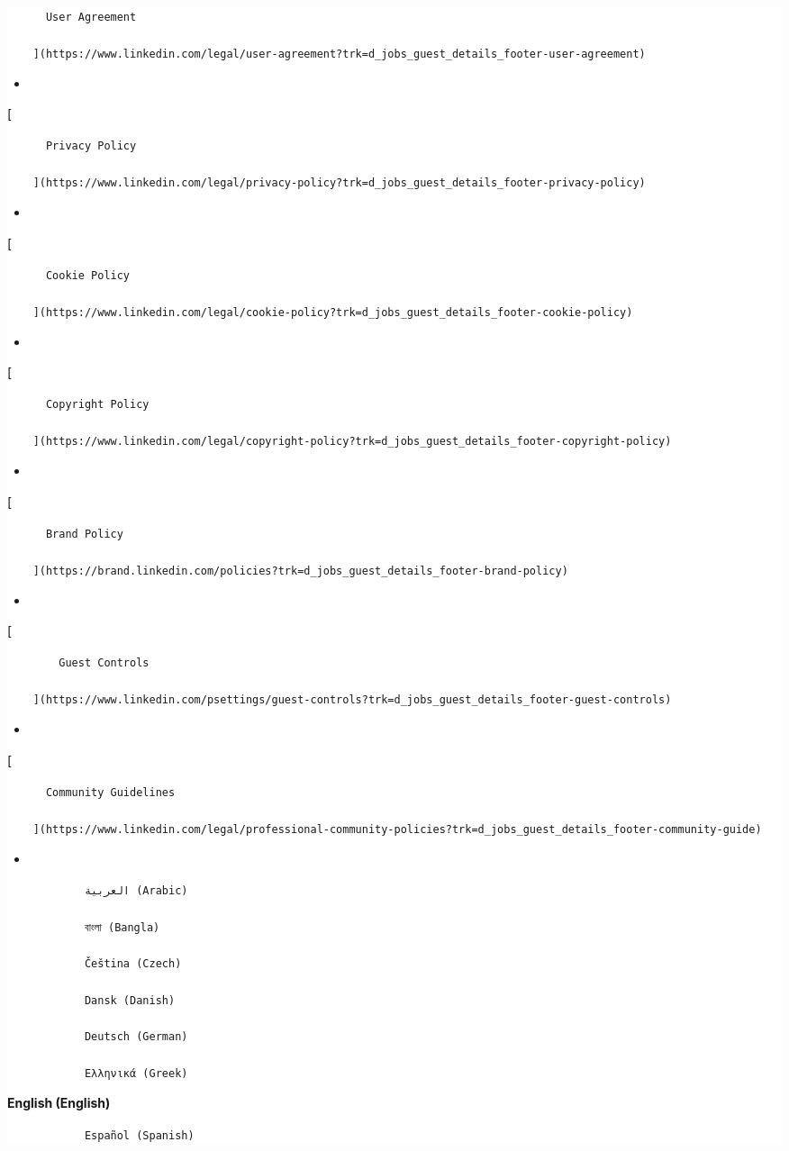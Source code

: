           User Agreement

        ](https://www.linkedin.com/legal/user-agreement?trk=d_jobs_guest_details_footer-user-agreement)

- 
[

          Privacy Policy

        ](https://www.linkedin.com/legal/privacy-policy?trk=d_jobs_guest_details_footer-privacy-policy)

- 
[

          Cookie Policy

        ](https://www.linkedin.com/legal/cookie-policy?trk=d_jobs_guest_details_footer-cookie-policy)

- 
[

          Copyright Policy

        ](https://www.linkedin.com/legal/copyright-policy?trk=d_jobs_guest_details_footer-copyright-policy)

- 
[

          Brand Policy

        ](https://brand.linkedin.com/policies?trk=d_jobs_guest_details_footer-brand-policy)

- 
[

            Guest Controls

        ](https://www.linkedin.com/psettings/guest-controls?trk=d_jobs_guest_details_footer-guest-controls)

- 
[

          Community Guidelines

        ](https://www.linkedin.com/legal/professional-community-policies?trk=d_jobs_guest_details_footer-community-guide)

- 

                العربية (Arabic)

                বাংলা (Bangla)

                Čeština (Czech)

                Dansk (Danish)

                Deutsch (German)

                Ελληνικά (Greek)

**English (English)**

                Español (Spanish)
